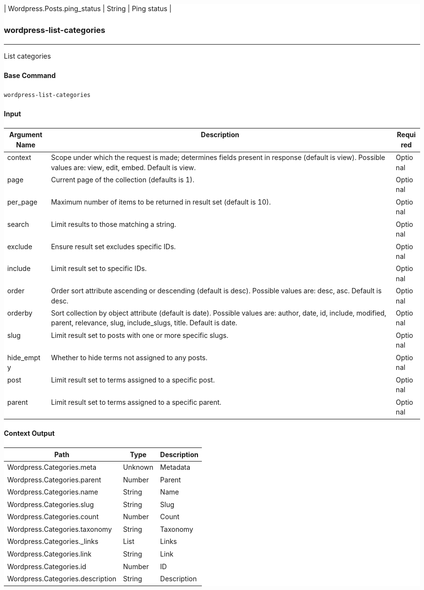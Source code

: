 | Wordpress.Posts.ping_status | String | Ping status | 

### wordpress-list-categories

***
List categories


#### Base Command

`wordpress-list-categories`

#### Input

| **Argument Name** | **Description** | **Required** |
| --- | --- | --- |
| context | Scope under which the request is made; determines fields present in response (default is view). Possible values are: view, edit, embed. Default is view. | Optional | 
| page | Current page of the collection (defaults is 1). | Optional | 
| per_page | Maximum number of items to be returned in result set (default is 10). | Optional | 
| search | Limit results to those matching a string. | Optional | 
| exclude | Ensure result set excludes specific IDs. | Optional | 
| include | Limit result set to specific IDs. | Optional | 
| order | Order sort attribute ascending or descending (default is desc). Possible values are: desc, asc. Default is desc. | Optional | 
| orderby | Sort collection by object attribute (default is date). Possible values are: author, date, id, include, modified, parent, relevance, slug, include_slugs, title. Default is date. | Optional | 
| slug | Limit result set to posts with one or more specific slugs. | Optional | 
| hide_empty | Whether to hide terms not assigned to any posts. | Optional | 
| post | Limit result set to terms assigned to a specific post. | Optional | 
| parent | Limit result set to terms assigned to a specific parent. | Optional | 


#### Context Output

| **Path** | **Type** | **Description** |
| --- | --- | --- |
| Wordpress.Categories.meta | Unknown | Metadata | 
| Wordpress.Categories.parent | Number | Parent | 
| Wordpress.Categories.name | String | Name | 
| Wordpress.Categories.slug | String | Slug | 
| Wordpress.Categories.count | Number | Count | 
| Wordpress.Categories.taxonomy | String | Taxonomy | 
| Wordpress.Categories._links | List | Links | 
| Wordpress.Categories.link | String | Link | 
| Wordpress.Categories.id | Number | ID | 
| Wordpress.Categories.description | String | Description | 
